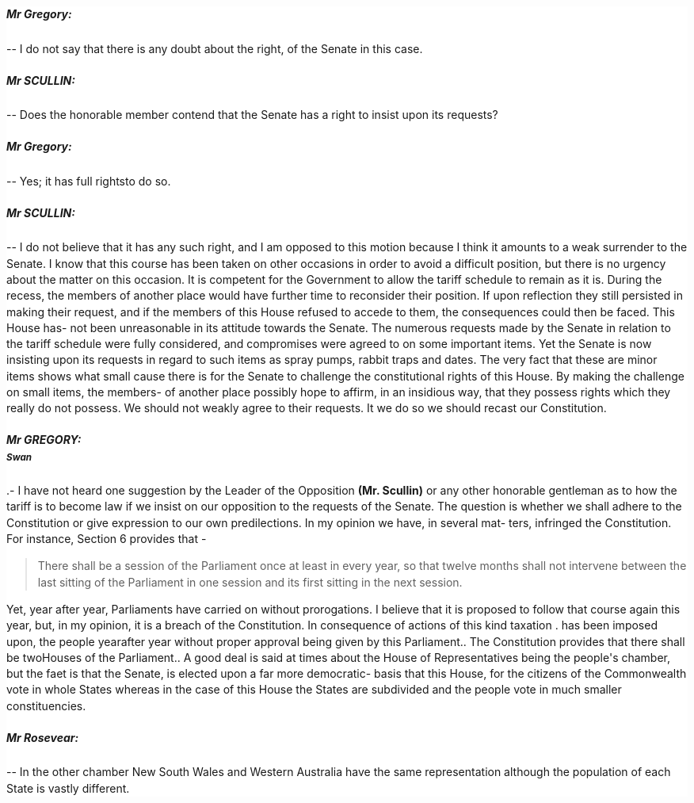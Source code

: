 ##### Mr Gregory:

--  I do not say that there is any doubt about the right, of the Senate in this case. 

##### Mr SCULLIN:

-- Does the honorable member contend that the Senate has a right to insist upon its requests? 

##### Mr Gregory:

--  Yes; it has full rightsto do so. 

##### Mr SCULLIN:

-- I do not believe that it has any such right, and I am opposed to this motion because I think it amounts to a weak surrender to the Senate. I know that this course has been taken on other occasions in order to avoid a difficult position, but there is no urgency about the matter on this occasion. It is competent for the Government to allow the tariff schedule to remain as it is. During the recess, the members of another place would have further time to reconsider their position. If upon reflection they still persisted in making their request, and if the members of this House refused to accede to them, the consequences could then be faced. This House has- not been unreasonable in its attitude towards the Senate. The numerous requests made by the Senate in relation to the tariff schedule were fully considered, and compromises were agreed to on some important items. Yet the Senate is now insisting upon its requests in regard to such items as spray pumps, rabbit traps and dates. The very fact that these are minor items shows what small cause there is for the Senate to challenge the constitutional rights of this House. By making the challenge on small items, the members- of another place possibly hope to affirm, in an insidious way, that they possess rights which they really do not possess. We should not weakly agree to their requests. It we do so we should recast our Constitution. 

##### Mr GREGORY:<br><small class="text-muted">Swan</small>

.- I have not heard one suggestion by the Leader of the Opposition  **(Mr. Scullin)**  or any other honorable gentleman as to how the tariff is to become law if we insist on our opposition to the requests of the Senate. The question is whether we shall adhere to the Constitution or give expression to our own predilections. In my opinion we have, in several mat-  ters,  infringed the Constitution. For instance, Section 6 provides that - 

  >There shall be a session of the Parliament once at least in every year, so that twelve months shall not intervene between the last sitting of the Parliament in one session and its first sitting in the next session. 

Yet, year after year, Parliaments have carried on without prorogations. I believe that it is proposed to follow that course again this year, but, in my opinion, it is a breach of the Constitution. In consequence of actions of this kind taxation . has been imposed upon, the people yearafter year without proper approval being given by this Parliament.. The Constitution provides that there shall  be  twoHouses of the Parliament.. A good deal is said at times about the House  of  Representatives being the people's chamber, but the faet is that the Senate, is elected upon a far more democratic- basis that this House, for the citizens of the Commonwealth vote in whole States whereas in the case of this House the States are subdivided  and the  people  vote in  much smaller constituencies. 

##### Mr Rosevear:

--  In the other chamber New South Wales and Western Australia have the same representation although the population of each State is vastly different. 
